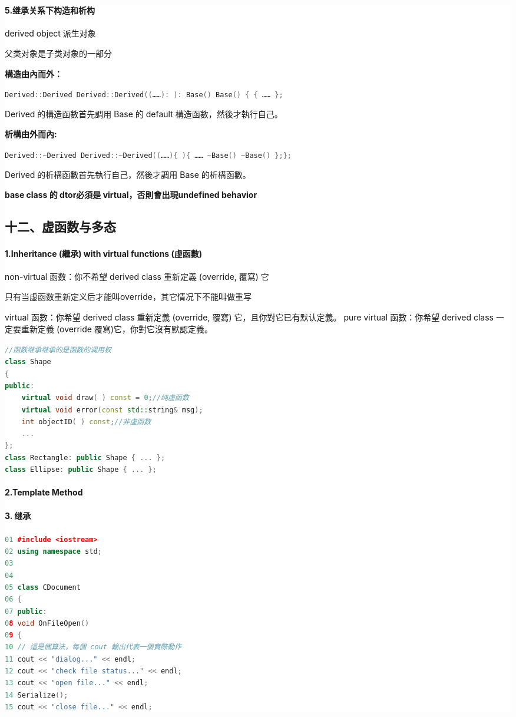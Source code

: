 #### 5.继承关系下构造和析构

derived object 派生对象

父类对象是子类对象的一部分

**構造由內而外：**

```c++
Derived::Derived Derived::Derived((……): ): Base() Base() { { …… };
```

Derived 的構造函數首先調用 Base 的 default 構造函數，然後才執行自己。

**析構由外而內:**

```c++
Derived::~Derived Derived::~Derived((……){ ){ …… ~Base() ~Base() };};
```

Derived 的析構函數首先執行自己，然後才調用 Base 的析構函數。



**base class 的 dtor必須是 virtual，否則會出現undefined behavior**

## 十二、虚函数与多态

#### 1.Inheritance (繼承) with virtual functions (虛函數) 

non-virtual 函数：你不希望 derived class 重新定義 (override, 覆寫) 它

只有当虚函数重新定义后才能叫override，其它情况下不能叫做重写

virtual 函數：你希望 derived class 重新定義 (override, 覆寫) 它，且你對它已有默认定義。
pure virtual 函數：你希望 derived class 一定要重新定義 (override 覆寫)它，你對它沒有默認定義。

```C++
//函数继承继承的是函数的调用权
class Shape 
{
public:
	virtual void draw( ) const = 0;//纯虚函数
	virtual void error(const std::string& msg); 
	int objectID( ) const;//非虚函数
	...
};
class Rectangle: public Shape { ... };
class Ellipse: public Shape { ... };
```

#### 2.Template Method

#### 3. 继承

```c++
01 #include <iostream>
02 using namespace std;
03
04
05 class CDocument
06 {
07 public:
08 void OnFileOpen()
09 {
10 // 這是個算法，每個 cout 輸出代表一個實際動作
11 cout << "dialog..." << endl;
12 cout << "check file status..." << endl;
13 cout << "open file..." << endl;
14 Serialize();
15 cout << "close file..." << endl;
```